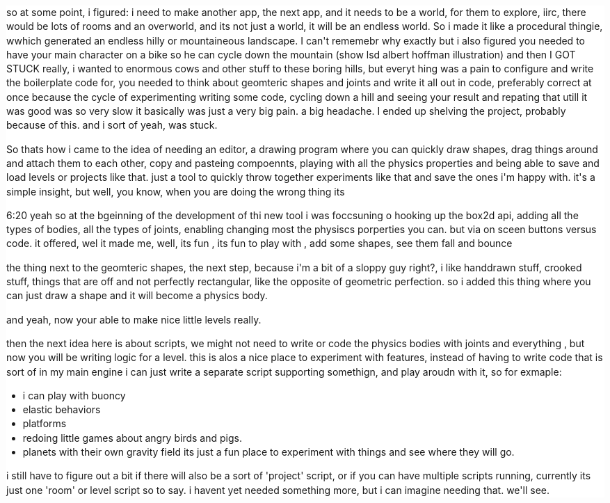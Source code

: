 so at some point, i figured:
i need to make another app, the next app,
and it needs to be a world, for them to explore, iirc, there would be lots of rooms and an overworld, and its not just a world,
it will be an endless world.
So i made it like a procedural thingie, wwhich generated an endless hilly or mountaineous landscape.
I can't rememebr why exactly but i also figured you needed to have your main character on a bike
so he can cycle down the mountain (show lsd albert hoffman illustration)
and then  I GOT STUCK really,
i wanted to enormous cows and other stuff to these boring hills, but everyt hing was a pain to configure and write the boilerplate code for,
you needed to think about geomteric shapes and joints and write it all out in code, preferably correct at once because the cycle of experimenting writing some code, cycling down a hill and seeing your result and repating that utill it was good was  so very slow it basically was just a very big pain. a big headache.
I ended up shelving the project, probably because of this.  and i sort of yeah, was stuck.

So thats how i came to the idea of needing an editor, a drawing program where you can quickly draw shapes, drag things around and attach them to each other, copy and pasteing compoennts, playing with all the physics properties and being able to save and load levels or projects like that. just a tool to quickly throw together experiments like that and save the ones i'm happy with.
it's a simple insight, but well, you know, when you are doing the wrong thing its


 6:20
yeah so at the bgeinning of the development of thi new tool i was foccsuning o hooking up the box2d api, adding all the types of bodies, all the types of joints, enabling changing most the physiscs porperties you can. but via on sceen buttons versus code.
it offered, wel it made me, well, its fun , its fun to play with , add some shapes, see them fall and bounce

the thing next to the geomteric shapes, the next step, because i'm a bit of a sloppy guy right?, i like handdrawn stuff, crooked stuff, things that are off and not perfectly rectangular, like the opposite of geometric perfection.
so i added this thing where you can just draw a shape and it will become a physics body.

and yeah, now your able to make nice little levels really.

then the next idea here is about scripts,
we might not need to write or code the physics bodies with joints and everything ,
but now you will be writing logic for a level.
this is alos a nice place to experiment with features, instead of having to write code that is sort of in my main engine
i can just write a separate script supporting somethign, and play aroudn with it,
so for exmaple:
- i can play with buoncy
- elastic behaviors
- platforms
- redoing little games about angry birds and pigs.
- planets with their own gravity field
its just a fun place to experiment with things and see where they will go.

i still have to figure out a bit if there will also be a sort of 'project' script, or if you can have multiple scripts running, currently its just one 'room' or level script so to say. i havent yet needed something more, but i can imagine needing that. we'll see.
